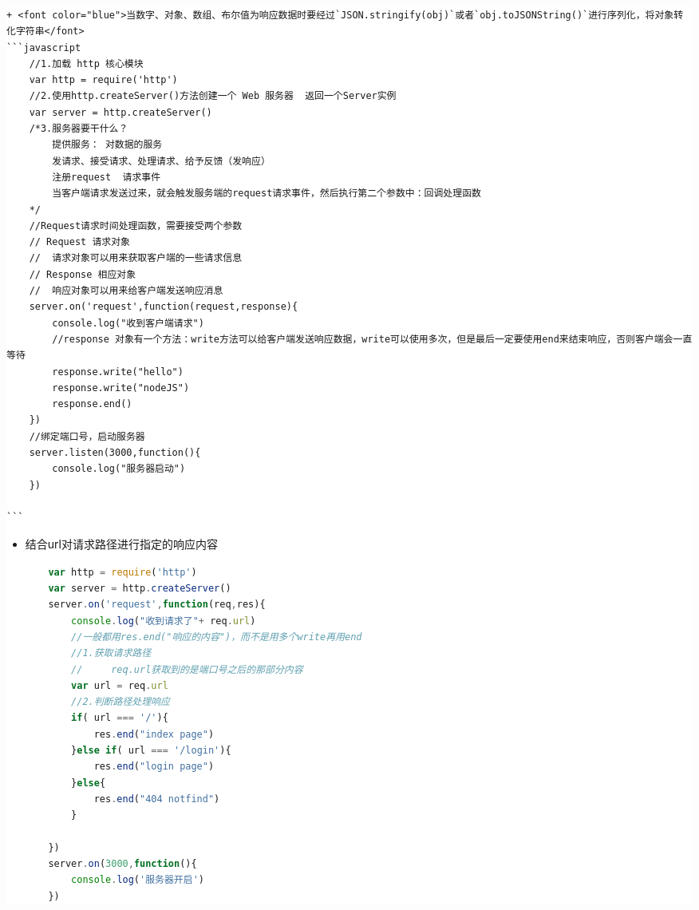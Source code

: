     + <font color="blue">当数字、对象、数组、布尔值为响应数据时要经过`JSON.stringify(obj)`或者`obj.toJSONString()`进行序列化，将对象转化字符串</font>
    ```javascript
        //1.加载 http 核心模块
        var http = require('http')
        //2.使用http.createServer()方法创建一个 Web 服务器  返回一个Server实例
        var server = http.createServer()
        /*3.服务器要干什么？
            提供服务： 对数据的服务
            发请求、接受请求、处理请求、给予反馈（发响应）
            注册request  请求事件
            当客户端请求发送过来，就会触发服务端的request请求事件，然后执行第二个参数中：回调处理函数
        */
        //Request请求时间处理函数，需要接受两个参数
        // Request 请求对象
        //  请求对象可以用来获取客户端的一些请求信息
        // Response 相应对象
        //  响应对象可以用来给客户端发送响应消息
        server.on('request',function(request,response){
            console.log("收到客户端请求")
            //response 对象有一个方法：write方法可以给客户端发送响应数据，write可以使用多次，但是最后一定要使用end来结束响应，否则客户端会一直等待
            response.write("hello")
            response.write("nodeJS")
            response.end()
        })
        //绑定端口号，启动服务器
        server.listen(3000,function(){
            console.log("服务器启动")
        })
        
    ```
- 结合url对请求路径进行指定的响应内容
    ```javascript
        var http = require('http')
        var server = http.createServer()
        server.on('request',function(req,res){
            console.log("收到请求了"+ req.url)
            //一般都用res.end("响应的内容")，而不是用多个write再用end
            //1.获取请求路径
            //     req.url获取到的是端口号之后的那部分内容
            var url = req.url
            //2.判断路径处理响应
            if( url === '/'){
                res.end("index page")
            }else if( url === '/login'){
                res.end("login page")
            }else{
                res.end("404 notfind")
            }

        })
        server.on(3000,function(){
            console.log('服务器开启')
        })
    ```
